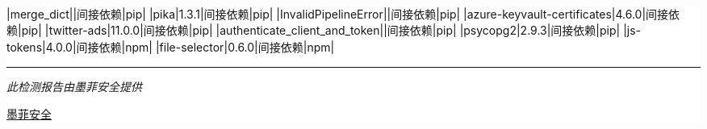 |merge_dict||间接依赖|pip|
|pika|1.3.1|间接依赖|pip|
|InvalidPipelineError||间接依赖|pip|
|azure-keyvault-certificates|4.6.0|间接依赖|pip|
|twitter-ads|11.0.0|间接依赖|pip|
|authenticate_client_and_token||间接依赖|pip|
|psycopg2|2.9.3|间接依赖|pip|
|js-tokens|4.0.0|间接依赖|npm|
|file-selector|0.6.0|间接依赖|npm|


------

*此检测报告由墨菲安全提供*

[墨菲安全](www.murphysec.com)